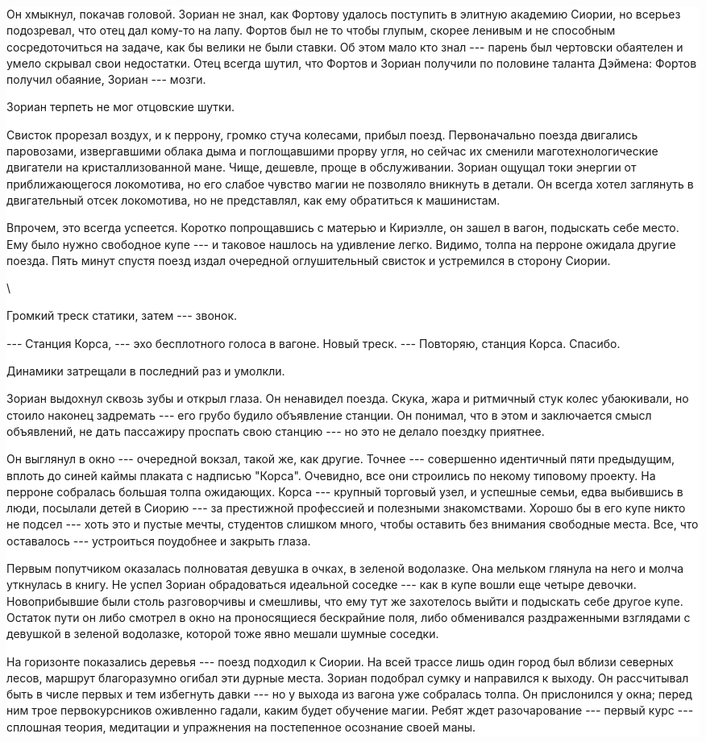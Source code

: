 Он хмыкнул, покачав головой. Зориан не знал, как Фортову удалось поступить в элитную академию Сиории, но всерьез подозревал, что отец дал кому-то на лапу. Фортов был не то чтобы глупым, скорее ленивым и не способным сосредоточиться на задаче, как бы велики не были ставки. Об этом мало кто знал --- парень был чертовски обаятелен и умело скрывал свои недостатки. Отец всегда шутил, что Фортов и Зориан получили по половине таланта Дэймена: Фортов получил обаяние, Зориан --- мозги.

Зориан терпеть не мог отцовские шутки.

Свисток прорезал воздух, и к перрону, громко стуча колесами, прибыл поезд. Первоначально поезда двигались паровозами, извергавшими облака дыма и поглощавшими прорву угля, но сейчас их сменили маготехнологические двигатели на кристаллизованной мане. Чище, дешевле, проще в обслуживании. Зориан ощущал токи энергии от приближающегося локомотива, но его слабое чувство магии не позволяло вникнуть в детали. Он всегда хотел заглянуть в двигательный отсек локомотива, но не представлял, как ему обратиться к машинистам.

Впрочем, это всегда успеется. Коротко попрощавшись с матерью и Кириэлле, он зашел в вагон, подыскать себе место. Ему было нужно свободное купе --- и таковое нашлось на удивление легко. Видимо, толпа на перроне ожидала другие поезда.  Пять минут спустя поезд издал очередной оглушительный свисток и устремился в сторону Сиории.

\

Громкий треск статики, затем --- звонок.

--- Станция Корса, --- эхо бесплотного голоса в вагоне. Новый треск. --- Повторяю, станция Корса. Спасибо.

Динамики затрещали в последний раз и умолкли.

Зориан выдохнул сквозь зубы и открыл глаза. Он ненавидел поезда. Скука, жара и ритмичный стук колес убаюкивали, но стоило наконец задремать --- его грубо будило объявление станции. Он понимал, что в этом и заключается смысл объявлений, не дать пассажиру проспать свою станцию --- но это не делало поездку приятнее.

Он выглянул в окно --- очередной вокзал, такой же, как другие. Точнее --- совершенно идентичный пяти предыдущим, вплоть до синей каймы плаката с надписью "Корса".  Очевидно, все они строились по некому типовому проекту. На перроне собралась большая толпа ожидающих. Корса --- крупный торговый узел, и успешные семьи, едва выбившись в люди, посылали детей в Сиорию --- за престижной профессией и полезными знакомствами. Хорошо бы в его купе никто не подсел --- хоть это и пустые мечты, студентов слишком много, чтобы оставить без внимания свободные места. Все, что оставалось --- устроиться поудобнее и закрыть глаза.

Первым попутчиком оказалась полноватая девушка в очках, в зеленой водолазке. Она мельком глянула на него и молча уткнулась в книгу. Не успел Зориан обрадоваться идеальной соседке --- как в купе вошли еще четыре девочки. Новоприбывшие были столь разговорчивы и смешливы, что ему тут же захотелось выйти и подыскать себе другое купе. Остаток пути он либо смотрел в окно на проносящиеся бескрайние поля, либо обменивался раздраженными взглядами с девушкой в зеленой водолазке, которой тоже явно мешали шумные соседки.

На горизонте показались деревья --- поезд подходил к Сиории. На всей трассе лишь один город был вблизи северных лесов, маршрут благоразумно огибал эти дурные места. Зориан подобрал сумку и направился к выходу. Он рассчитывал быть в числе первых и тем избегнуть давки --- но у выхода из вагона уже собралась толпа. Он прислонился у окна; перед ним трое первокурсников оживленно гадали, каким будет обучение магии. Ребят ждет разочарование --- первый курс --- сплошная теория, медитации и упражнения на постепенное осознание своей маны.

